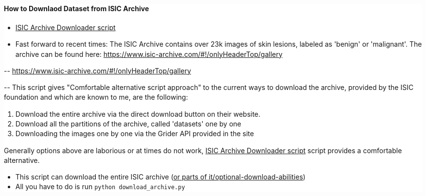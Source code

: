 #### How to Downlaod Dataset from ISIC Archive
- [ISIC Archive Downloader script](https://github.com/DeepHiveMind/ISIC-Archive-Downloader)

- Fast forward to recent times: The ISIC Archive contains over 23k images of skin lesions, labeled as 'benign' or 'malignant'.
The archive can be found here: https://www.isic-archive.com/#!/onlyHeaderTop/gallery

-- https://www.isic-archive.com/#!/onlyHeaderTop/gallery

-- This script gives "Comfortable alternative script approach" to the current ways to download the archive, provided by the ISIC foundation and which are known to me, are the following:
1. Download the entire archive via the direct download button on their website.
2. Download all the partitions of the archive, called 'datasets' one by one
3. Downloading the images one by one via the Grider API provided in the site

Generally options above are laborious or at times do not work, [ISIC Archive Downloader script](https://github.com/DeepHiveMind/ISIC-Archive-Downloader) script provides a comfortable alternative.  
- This script can download the entire ISIC archive ([or parts of it/optional-download-abilities](https://github.com/DeepHiveMind/ISIC-Archive-Downloader/blob/master/README.md))  
- All you have to do is run `python download_archive.py`

